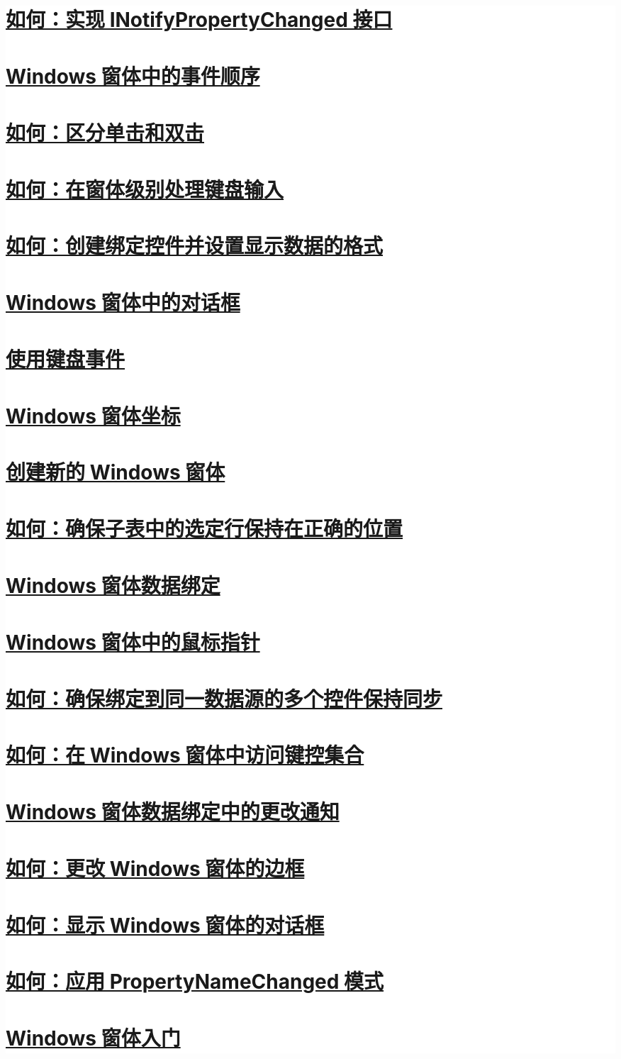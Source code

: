 # [如何：实现 INotifyPropertyChanged 接口](how-to-implement-the-inotifypropertychanged-interface.md)
# [Windows 窗体中的事件顺序](order-of-events-in-windows-forms.md)
# [如何：区分单击和双击](how-to-distinguish-between-clicks-and-double-clicks.md)
# [如何：在窗体级别处理键盘输入](how-to-handle-keyboard-input-at-the-form-level.md)
# [如何：创建绑定控件并设置显示数据的格式](how-to-create-a-bound-control-and-format-the-displayed-data.md)
# [Windows 窗体中的对话框](dialog-boxes-in-windows-forms.md)
# [使用键盘事件](using-keyboard-events.md)
# [Windows 窗体坐标](windows-forms-coordinates.md)
# [创建新的 Windows 窗体](creating-a-new-windows-form.md)
# [如何：确保子表中的选定行保持在正确的位置](ensure-the-selected-row-in-a-child-table-correct.md)
# [Windows 窗体数据绑定](windows-forms-data-binding.md)
# [Windows 窗体中的鼠标指针](mouse-pointers-in-windows-forms.md)
# [如何：确保绑定到同一数据源的多个控件保持同步](multiple-controls-bound-to-data-source-synchronized.md)
# [如何：在 Windows 窗体中访问键控集合](how-to-access-keyed-collections-in-windows-forms.md)
# [Windows 窗体数据绑定中的更改通知](change-notification-in-windows-forms-data-binding.md)
# [如何：更改 Windows 窗体的边框](how-to-change-the-borders-of-windows-forms.md)
# [如何：显示 Windows 窗体的对话框](how-to-display-dialog-boxes-for-windows-forms.md)
# [如何：应用 PropertyNameChanged 模式](how-to-apply-the-propertynamechanged-pattern.md)
# [Windows 窗体入门](getting-started-with-windows-forms.md)